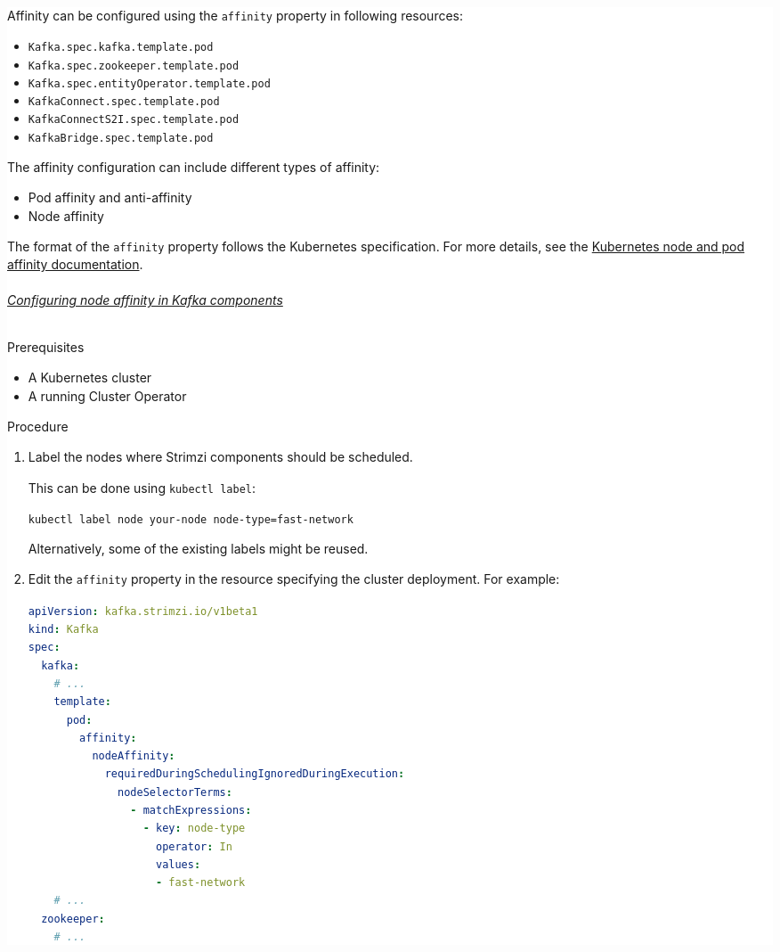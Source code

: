 Affinity can be configured using the `affinity` property in following resources:

- `Kafka.spec.kafka.template.pod`
- `Kafka.spec.zookeeper.template.pod`
- `Kafka.spec.entityOperator.template.pod`
- `KafkaConnect.spec.template.pod`
- `KafkaConnectS2I.spec.template.pod`
- `KafkaBridge.spec.template.pod`

The affinity configuration can include different types of affinity:

- Pod affinity and anti-affinity
- Node affinity

The format of the `affinity` property follows the Kubernetes specification. For more details, see the [Kubernetes node and pod affinity documentation](https://kubernetes.io/docs/concepts/configuration/assign-pod-node/).

###### [Configuring node affinity in Kafka components](https://strimzi.io/docs/operators/0.18.0/using.html#proc-configuring-node-affinity-deployment-configuration-kafka-connect-s2i-node-scheduling)

Prerequisites

- A Kubernetes cluster
- A running Cluster Operator

Procedure

1. Label the nodes where Strimzi components should be scheduled.

   This can be done using `kubectl label`:

   ```shell
   kubectl label node your-node node-type=fast-network
   ```

   Alternatively, some of the existing labels might be reused.

2. Edit the `affinity` property in the resource specifying the cluster deployment. For example:

   ```yaml
   apiVersion: kafka.strimzi.io/v1beta1
   kind: Kafka
   spec:
     kafka:
       # ...
       template:
         pod:
           affinity:
             nodeAffinity:
               requiredDuringSchedulingIgnoredDuringExecution:
                 nodeSelectorTerms:
                   - matchExpressions:
                     - key: node-type
                       operator: In
                       values:
                       - fast-network
       # ...
     zookeeper:
       # ...
   ```
